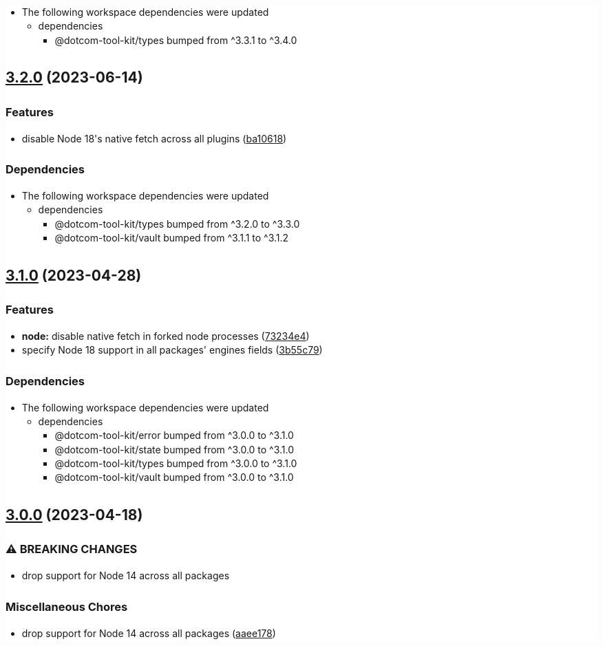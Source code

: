 * The following workspace dependencies were updated
  * dependencies
    * @dotcom-tool-kit/types bumped from ^3.3.1 to ^3.4.0

## [3.2.0](https://github.com/Financial-Times/dotcom-tool-kit/compare/node-v3.1.1...node-v3.2.0) (2023-06-14)


### Features

* disable Node 18's native fetch across all plugins ([ba10618](https://github.com/Financial-Times/dotcom-tool-kit/commit/ba10618f9eb861b8499255fcdb297502e7c42bdf))


### Dependencies

* The following workspace dependencies were updated
  * dependencies
    * @dotcom-tool-kit/types bumped from ^3.2.0 to ^3.3.0
    * @dotcom-tool-kit/vault bumped from ^3.1.1 to ^3.1.2

## [3.1.0](https://github.com/Financial-Times/dotcom-tool-kit/compare/node-v3.0.0...node-v3.1.0) (2023-04-28)


### Features

* **node:** disable native fetch in forked node processes ([73234e4](https://github.com/Financial-Times/dotcom-tool-kit/commit/73234e43d52a7dd02286c5a5b12e17766b7410bd))
* specify Node 18 support in all packages' engines fields ([3b55c79](https://github.com/Financial-Times/dotcom-tool-kit/commit/3b55c79f3f55b448f1a92fcf842dab6a8906ea70))


### Dependencies

* The following workspace dependencies were updated
  * dependencies
    * @dotcom-tool-kit/error bumped from ^3.0.0 to ^3.1.0
    * @dotcom-tool-kit/state bumped from ^3.0.0 to ^3.1.0
    * @dotcom-tool-kit/types bumped from ^3.0.0 to ^3.1.0
    * @dotcom-tool-kit/vault bumped from ^3.0.0 to ^3.1.0

## [3.0.0](https://github.com/Financial-Times/dotcom-tool-kit/compare/node-v2.3.3...node-v3.0.0) (2023-04-18)


### ⚠ BREAKING CHANGES

* drop support for Node 14 across all packages

### Miscellaneous Chores

* drop support for Node 14 across all packages ([aaee178](https://github.com/Financial-Times/dotcom-tool-kit/commit/aaee178b535a51f9c75a882d78ffd8e8aa3eac60))
